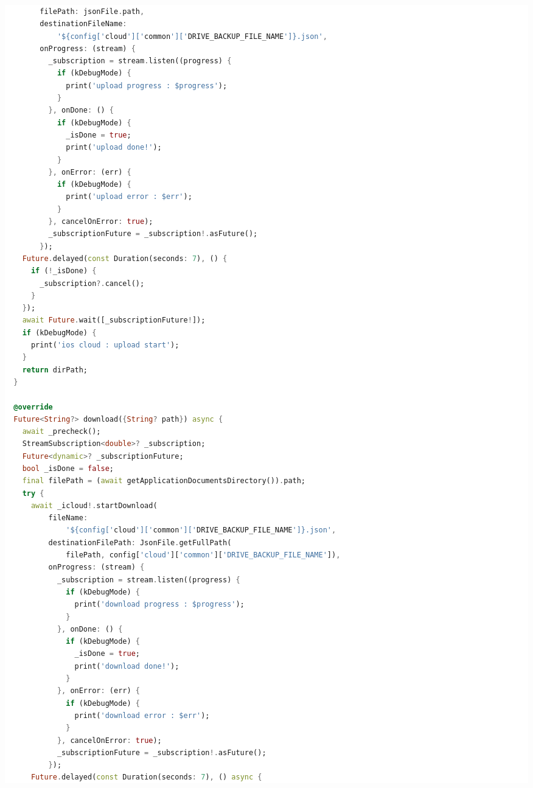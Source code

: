 ```dart
        filePath: jsonFile.path,
        destinationFileName:
            '${config['cloud']['common']['DRIVE_BACKUP_FILE_NAME']}.json',
        onProgress: (stream) {
          _subscription = stream.listen((progress) {
            if (kDebugMode) {
              print('upload progress : $progress');
            }
          }, onDone: () {
            if (kDebugMode) {
              _isDone = true;
              print('upload done!');
            }
          }, onError: (err) {
            if (kDebugMode) {
              print('upload error : $err');
            }
          }, cancelOnError: true);
          _subscriptionFuture = _subscription!.asFuture();
        });
    Future.delayed(const Duration(seconds: 7), () {
      if (!_isDone) {
        _subscription?.cancel();
      }
    });
    await Future.wait([_subscriptionFuture!]);
    if (kDebugMode) {
      print('ios cloud : upload start');
    }
    return dirPath;
  }

  @override
  Future<String?> download({String? path}) async {
    await _precheck();
    StreamSubscription<double>? _subscription;
    Future<dynamic>? _subscriptionFuture;
    bool _isDone = false;
    final filePath = (await getApplicationDocumentsDirectory()).path;
    try {
      await _icloud!.startDownload(
          fileName:
              '${config['cloud']['common']['DRIVE_BACKUP_FILE_NAME']}.json',
          destinationFilePath: JsonFile.getFullPath(
              filePath, config['cloud']['common']['DRIVE_BACKUP_FILE_NAME']),
          onProgress: (stream) {
            _subscription = stream.listen((progress) {
              if (kDebugMode) {
                print('download progress : $progress');
              }
            }, onDone: () {
              if (kDebugMode) {
                _isDone = true;
                print('download done!');
              }
            }, onError: (err) {
              if (kDebugMode) {
                print('download error : $err');
              }
            }, cancelOnError: true);
            _subscriptionFuture = _subscription!.asFuture();
          });
      Future.delayed(const Duration(seconds: 7), () async {
```